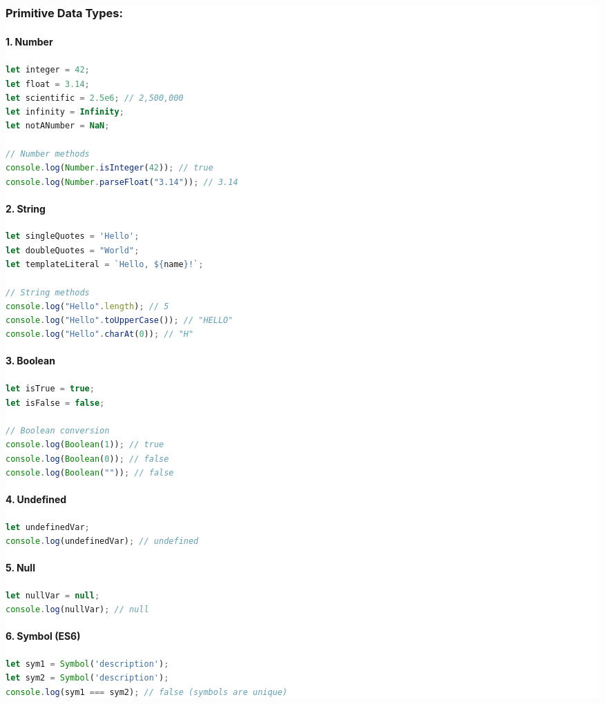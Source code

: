 ### Primitive Data Types:

#### 1. Number
```javascript
let integer = 42;
let float = 3.14;
let scientific = 2.5e6; // 2,500,000
let infinity = Infinity;
let notANumber = NaN;

// Number methods
console.log(Number.isInteger(42)); // true
console.log(Number.parseFloat("3.14")); // 3.14
```

#### 2. String
```javascript
let singleQuotes = 'Hello';
let doubleQuotes = "World";
let templateLiteral = `Hello, ${name}!`;

// String methods
console.log("Hello".length); // 5
console.log("Hello".toUpperCase()); // "HELLO"
console.log("Hello".charAt(0)); // "H"
```

#### 3. Boolean
```javascript
let isTrue = true;
let isFalse = false;

// Boolean conversion
console.log(Boolean(1)); // true
console.log(Boolean(0)); // false
console.log(Boolean("")); // false
```

#### 4. Undefined
```javascript
let undefinedVar;
console.log(undefinedVar); // undefined
```

#### 5. Null
```javascript
let nullVar = null;
console.log(nullVar); // null
```

#### 6. Symbol (ES6)
```javascript
let sym1 = Symbol('description');
let sym2 = Symbol('description');
console.log(sym1 === sym2); // false (symbols are unique)
```
